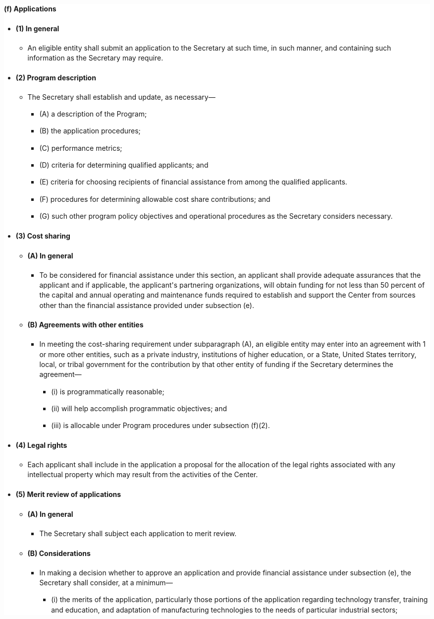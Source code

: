 #### (f) Applications
* #### (1) In general
  * An eligible entity shall submit an application to the Secretary at such time, in such manner, and containing such information as the Secretary may require.

* #### (2) Program description
  * The Secretary shall establish and update, as necessary—

    * (A) a description of the Program;

    * (B) the application procedures;

    * (C) performance metrics;

    * (D) criteria for determining qualified applicants; and

    * (E) criteria for choosing recipients of financial assistance from among the qualified applicants.

    * (F) procedures for determining allowable cost share contributions; and

    * (G) such other program policy objectives and operational procedures as the Secretary considers necessary.

* #### (3) Cost sharing
  * #### (A) In general
    * To be considered for financial assistance under this section, an applicant shall provide adequate assurances that the applicant and if applicable, the applicant's partnering organizations, will obtain funding for not less than 50 percent of the capital and annual operating and maintenance funds required to establish and support the Center from sources other than the financial assistance provided under subsection (e).

  * #### (B) Agreements with other entities
    * In meeting the cost-sharing requirement under subparagraph (A), an eligible entity may enter into an agreement with 1 or more other entities, such as a private industry, institutions of higher education, or a State, United States territory, local, or tribal government for the contribution by that other entity of funding if the Secretary determines the agreement—

      * (i) is programmatically reasonable;

      * (ii) will help accomplish programmatic objectives; and

      * (iii) is allocable under Program procedures under subsection (f)(2).

* #### (4) Legal rights
  * Each applicant shall include in the application a proposal for the allocation of the legal rights associated with any intellectual property which may result from the activities of the Center.

* #### (5) Merit review of applications
  * #### (A) In general
    * The Secretary shall subject each application to merit review.

  * #### (B) Considerations
    * In making a decision whether to approve an application and provide financial assistance under subsection (e), the Secretary shall consider, at a minimum—

      * (i) the merits of the application, particularly those portions of the application regarding technology transfer, training and education, and adaptation of manufacturing technologies to the needs of particular industrial sectors;
